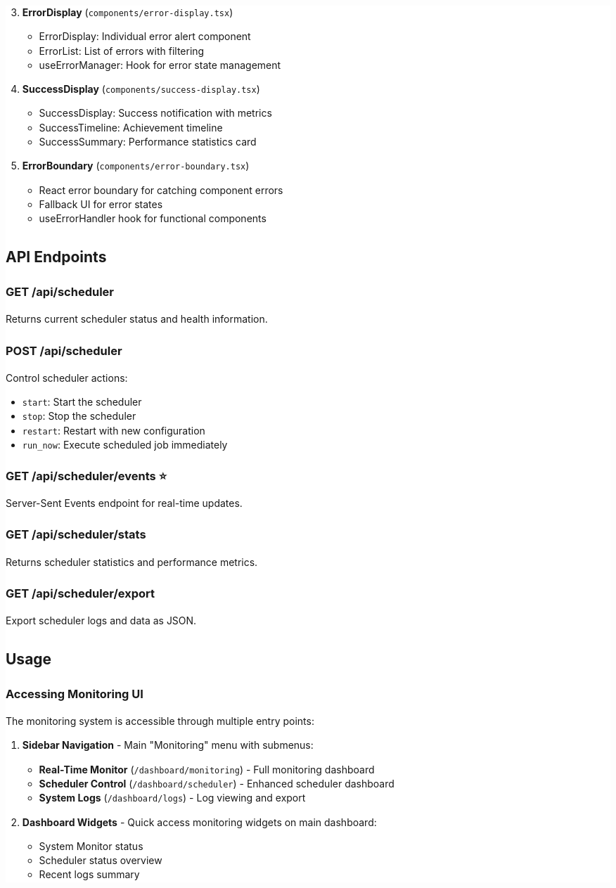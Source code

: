 3. **ErrorDisplay** (`components/error-display.tsx`)
   - ErrorDisplay: Individual error alert component
   - ErrorList: List of errors with filtering
   - useErrorManager: Hook for error state management

4. **SuccessDisplay** (`components/success-display.tsx`)
   - SuccessDisplay: Success notification with metrics
   - SuccessTimeline: Achievement timeline
   - SuccessSummary: Performance statistics card

5. **ErrorBoundary** (`components/error-boundary.tsx`)
   - React error boundary for catching component errors
   - Fallback UI for error states
   - useErrorHandler hook for functional components

## API Endpoints

### GET /api/scheduler
Returns current scheduler status and health information.

### POST /api/scheduler
Control scheduler actions:
- `start`: Start the scheduler
- `stop`: Stop the scheduler
- `restart`: Restart with new configuration
- `run_now`: Execute scheduled job immediately

### GET /api/scheduler/events ⭐
Server-Sent Events endpoint for real-time updates.

### GET /api/scheduler/stats
Returns scheduler statistics and performance metrics.

### GET /api/scheduler/export
Export scheduler logs and data as JSON.

## Usage

### Accessing Monitoring UI

The monitoring system is accessible through multiple entry points:

1. **Sidebar Navigation** - Main "Monitoring" menu with submenus:
   - **Real-Time Monitor** (`/dashboard/monitoring`) - Full monitoring dashboard
   - **Scheduler Control** (`/dashboard/scheduler`) - Enhanced scheduler dashboard
   - **System Logs** (`/dashboard/logs`) - Log viewing and export

2. **Dashboard Widgets** - Quick access monitoring widgets on main dashboard:
   - System Monitor status
   - Scheduler status overview
   - Recent logs summary
